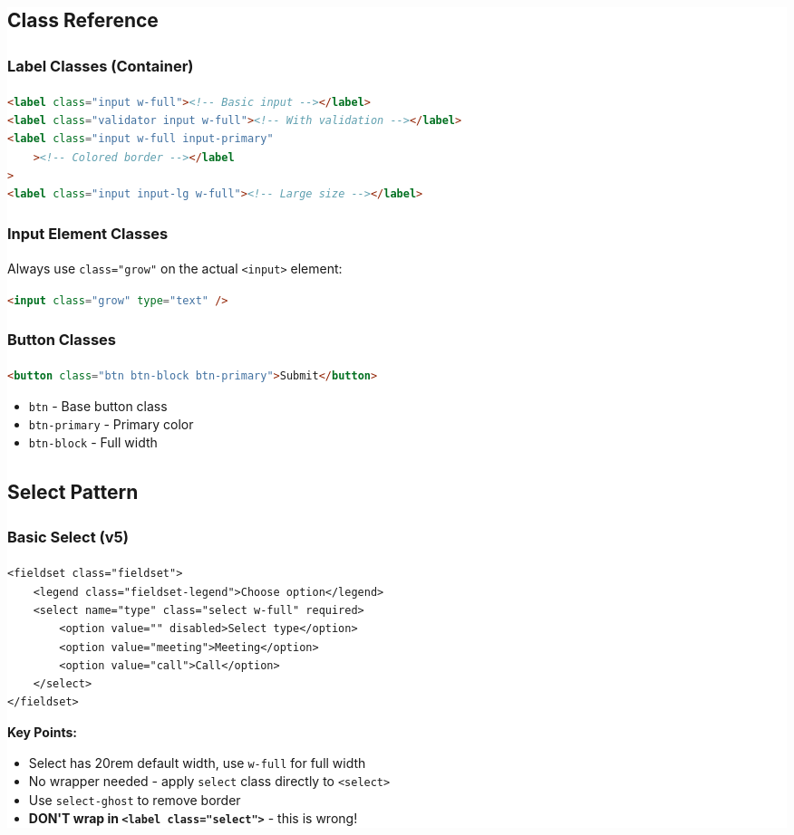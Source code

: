 ```svelte
```

## Class Reference

### Label Classes (Container)

```html
<label class="input w-full"><!-- Basic input --></label>
<label class="validator input w-full"><!-- With validation --></label>
<label class="input w-full input-primary"
	><!-- Colored border --></label
>
<label class="input input-lg w-full"><!-- Large size --></label>
```

### Input Element Classes

Always use `class="grow"` on the actual `<input>` element:

```html
<input class="grow" type="text" />
```

### Button Classes

```html
<button class="btn btn-block btn-primary">Submit</button>
```

- `btn` - Base button class
- `btn-primary` - Primary color
- `btn-block` - Full width

## Select Pattern

### Basic Select (v5)

```svelte
<fieldset class="fieldset">
	<legend class="fieldset-legend">Choose option</legend>
	<select name="type" class="select w-full" required>
		<option value="" disabled>Select type</option>
		<option value="meeting">Meeting</option>
		<option value="call">Call</option>
	</select>
</fieldset>
```

**Key Points:**

- Select has 20rem default width, use `w-full` for full width
- No wrapper needed - apply `select` class directly to `<select>`
- Use `select-ghost` to remove border
- **DON'T wrap in `<label class="select">`** - this is wrong!
